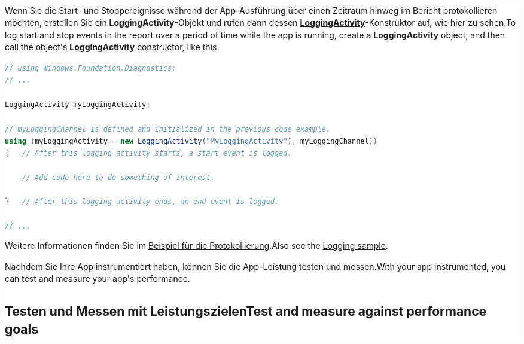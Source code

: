 <span data-ttu-id="fc2b4-247">Wenn Sie die Start- und Stoppereignisse während der App-Ausführung über einen Zeitraum hinweg im Bericht protokollieren möchten, erstellen Sie ein **LoggingActivity**-Objekt und rufen dann dessen [**LoggingActivity**](https://msdn.microsoft.com/library/windows/apps/windows.foundation.diagnostics.loggingactivity.loggingactivity.aspx)-Konstruktor auf, wie hier zu sehen.</span><span class="sxs-lookup"><span data-stu-id="fc2b4-247">To log start and stop events in the report over a period of time while the app is running, create a **LoggingActivity** object, and then call the object's [**LoggingActivity**](https://msdn.microsoft.com/library/windows/apps/windows.foundation.diagnostics.loggingactivity.loggingactivity.aspx) constructor, like this.</span></span>

```csharp
// using Windows.Foundation.Diagnostics;
// ...

LoggingActivity myLoggingActivity;

// myLoggingChannel is defined and initialized in the previous code example.
using (myLoggingActivity = new LoggingActivity("MyLoggingActivity"), myLoggingChannel))
{   // After this logging activity starts, a start event is logged.
    
    // Add code here to do something of interest.
    
}   // After this logging activity ends, an end event is logged.

// ...
```

<span data-ttu-id="fc2b4-248">Weitere Informationen finden Sie im [Beispiel für die Protokollierung](http://go.microsoft.com/fwlink/p/?LinkId=529576).</span><span class="sxs-lookup"><span data-stu-id="fc2b4-248">Also see the [Logging sample](http://go.microsoft.com/fwlink/p/?LinkId=529576).</span></span>

<span data-ttu-id="fc2b4-249">Nachdem Sie Ihre App instrumentiert haben, können Sie die App-Leistung testen und messen.</span><span class="sxs-lookup"><span data-stu-id="fc2b4-249">With your app instrumented, you can test and measure your app's performance.</span></span>

## <a name="test-and-measure-against-performance-goals"></a><span data-ttu-id="fc2b4-250">Testen und Messen mit Leistungszielen</span><span class="sxs-lookup"><span data-stu-id="fc2b4-250">Test and measure against performance goals</span></span>
